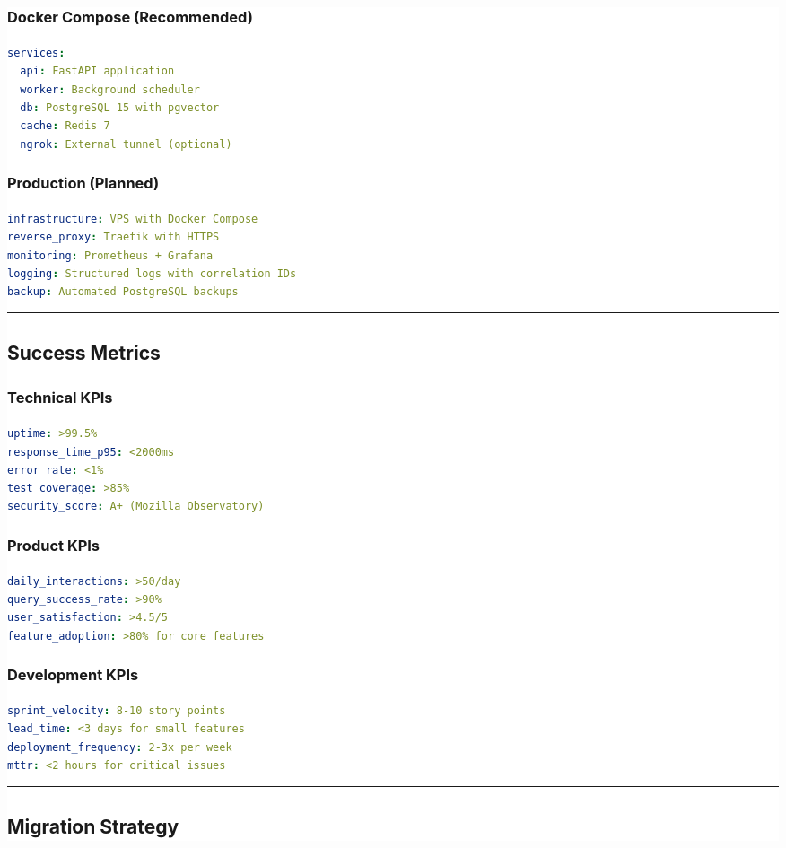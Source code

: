 ### Docker Compose (Recommended)
```yaml
services:
  api: FastAPI application
  worker: Background scheduler
  db: PostgreSQL 15 with pgvector
  cache: Redis 7
  ngrok: External tunnel (optional)
```

### Production (Planned)
```yaml
infrastructure: VPS with Docker Compose
reverse_proxy: Traefik with HTTPS
monitoring: Prometheus + Grafana
logging: Structured logs with correlation IDs
backup: Automated PostgreSQL backups
```

---

## Success Metrics

### Technical KPIs
```yaml
uptime: >99.5%
response_time_p95: <2000ms
error_rate: <1%
test_coverage: >85%
security_score: A+ (Mozilla Observatory)
```

### Product KPIs
```yaml
daily_interactions: >50/day
query_success_rate: >90%
user_satisfaction: >4.5/5
feature_adoption: >80% for core features
```

### Development KPIs
```yaml
sprint_velocity: 8-10 story points
lead_time: <3 days for small features
deployment_frequency: 2-3x per week
mttr: <2 hours for critical issues
```

---

## Migration Strategy
